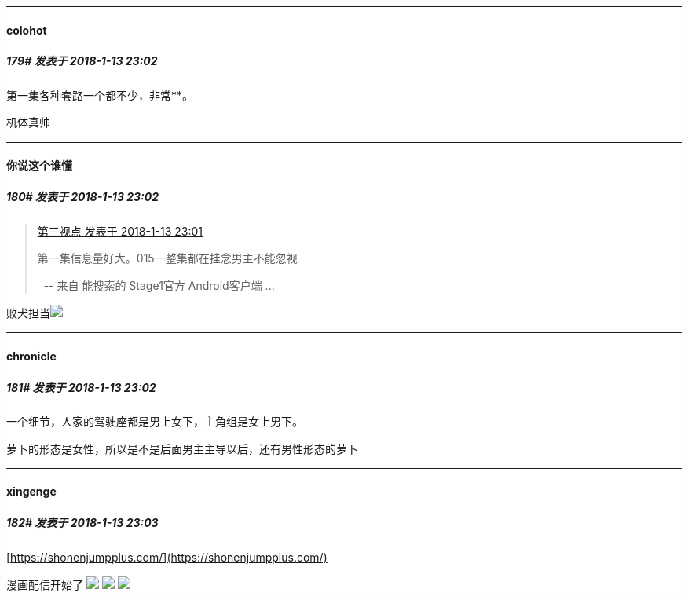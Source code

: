 *****

####  colohot  
##### 179#       发表于 2018-1-13 23:02




第一集各种套路一个都不少，非常**。

机体真帅







*****

####  你说这个谁懂  
##### 180#       发表于 2018-1-13 23:02


<blockquote><a href="httphttps://bbs.saraba1st.com/2b/forum.php?mod=redirect&amp;goto=findpost&amp;pid=38229315&amp;ptid=1574816" target="_blank">第三视点 发表于 2018-1-13 23:01</a>

第一集信息量好大。015一整集都在挂念男主不能忽视


  -- 来自 能搜索的 Stage1官方 Android客户端 ...</blockquote>
败犬担当<img src="https://static.saraba1st.com/image/smiley/carton2017/246.gif" referrerpolicy="no-referrer">







*****

####  chronicle  
##### 181#       发表于 2018-1-13 23:02




一个细节，人家的驾驶座都是男上女下，主角组是女上男下。


萝卜的形态是女性，所以是不是后面男主主导以后，还有男性形态的萝卜







*****

####  xingenge  
##### 182#       发表于 2018-1-13 23:03


[https://shonenjumpplus.com/](https://shonenjumpplus.com/)

漫画配信开始了
<img src="http://wx3.sinaimg.cn/large/740ca5e5gy1fnfdlfyxgcj20hs0co76r.jpg" referrerpolicy="no-referrer">
<img src="http://wx1.sinaimg.cn/large/740ca5e5gy1fnfdlg6hjvj20hs0olq6p.jpg" referrerpolicy="no-referrer">
<img src="http://wx2.sinaimg.cn/large/740ca5e5gy1fnfdlg9b4fj20fa0lpwj1.jpg" referrerpolicy="no-referrer">
